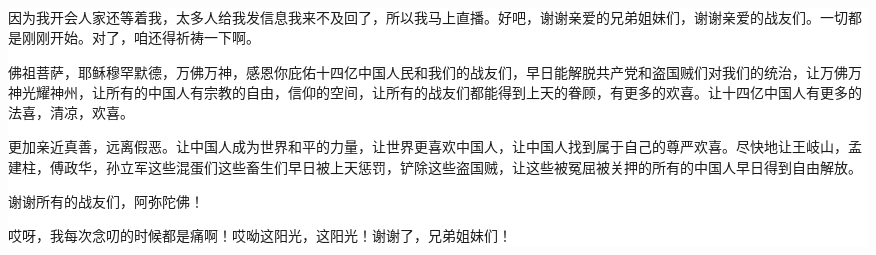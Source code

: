 

  

因为我开会人家还等着我，太多人给我发信息我来不及回了，所以我马上直播。好吧，谢谢亲爱的兄弟姐妹们，谢谢亲爱的战友们。一切都是刚刚开始。对了，咱还得祈祷一下啊。
  


  

佛祖菩萨，耶稣穆罕默德，万佛万神，感恩你庇佑十四亿中国人民和我们的战友们，早日能解脱共产党和盗国贼们对我们的统治，让万佛万神光耀神州，让所有的中国人有宗教的自由，信仰的空间，让所有的战友们都能得到上天的眷顾，有更多的欢喜。让十四亿中国人有更多的法喜，清凉，欢喜。
  


  

更加亲近真善，远离假恶。让中国人成为世界和平的力量，让世界更喜欢中国人，让中国人找到属于自己的尊严欢喜。尽快地让王岐山，孟建柱，傅政华，孙立军这些混蛋们这些畜生们早日被上天惩罚，铲除这些盗国贼，让这些被冤屈被关押的所有的中国人早日得到自由解放。
  


  

谢谢所有的战友们，阿弥陀佛！
  

哎呀，我每次念叨的时候都是痛啊！哎呦这阳光，这阳光！谢谢了，兄弟姐妹们！
  


  


  


  


<u></u><sub></sub><sup></sup><strike></strike>